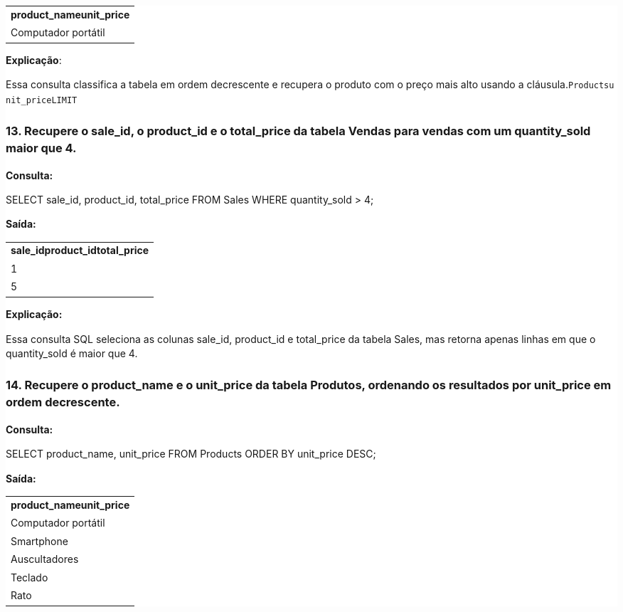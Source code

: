 |   |
|---|
|**product_nameunit_price**|
|Computador portátil|500.00|

**Explicação**:

Essa consulta classifica a tabela em ordem decrescente e recupera o produto com o preço mais alto usando a cláusula.`Productsunit_priceLIMIT`

### 13. Recupere o sale_id, o product_id e o total_price da tabela Vendas para vendas com um quantity_sold maior que 4.

**Consulta:**

SELECT sale_id, product_id, total_price 
FROM Sales 
WHERE quantity_sold > 4;

**Saída:**

|   |
|---|
|**sale_idproduct_idtotal_price**|
|1|101|2500.00|
|5|105|90.00|

**Explicação:**

Essa consulta SQL seleciona as colunas sale_id, product_id e total_price da tabela Sales, mas retorna apenas linhas em que o quantity_sold é maior que 4.

### 14. Recupere o product_name e o unit_price da tabela Produtos, ordenando os resultados por unit_price em ordem decrescente.

**Consulta:**

SELECT product_name, unit_price 
FROM Products 
ORDER BY unit_price DESC;

**Saída:**

|   |
|---|
|**product_nameunit_price**|
|Computador portátil|500.00|
|Smartphone|300.00|
|Auscultadores|30.00|
|Teclado|20.00|
|Rato|15.00|
